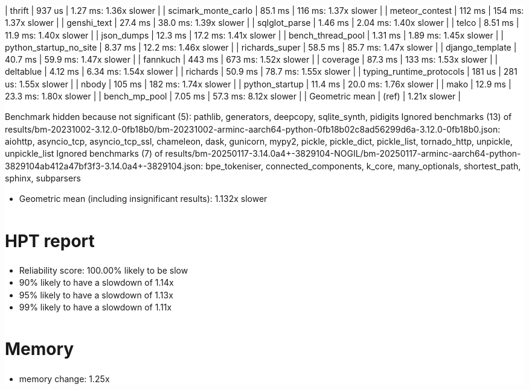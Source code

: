 | thrift                     | 937 us                                                                | 1.27 ms: 1.36x slower                                                    |
| scimark_monte_carlo        | 85.1 ms                                                               | 116 ms: 1.37x slower                                                     |
| meteor_contest             | 112 ms                                                                | 154 ms: 1.37x slower                                                     |
| genshi_text                | 27.4 ms                                                               | 38.0 ms: 1.39x slower                                                    |
| sqlglot_parse              | 1.46 ms                                                               | 2.04 ms: 1.40x slower                                                    |
| telco                      | 8.51 ms                                                               | 11.9 ms: 1.40x slower                                                    |
| json_dumps                 | 12.3 ms                                                               | 17.2 ms: 1.41x slower                                                    |
| bench_thread_pool          | 1.31 ms                                                               | 1.89 ms: 1.45x slower                                                    |
| python_startup_no_site     | 8.37 ms                                                               | 12.2 ms: 1.46x slower                                                    |
| richards_super             | 58.5 ms                                                               | 85.7 ms: 1.47x slower                                                    |
| django_template            | 40.7 ms                                                               | 59.9 ms: 1.47x slower                                                    |
| fannkuch                   | 443 ms                                                                | 673 ms: 1.52x slower                                                     |
| coverage                   | 87.3 ms                                                               | 133 ms: 1.53x slower                                                     |
| deltablue                  | 4.12 ms                                                               | 6.34 ms: 1.54x slower                                                    |
| richards                   | 50.9 ms                                                               | 78.7 ms: 1.55x slower                                                    |
| typing_runtime_protocols   | 181 us                                                                | 281 us: 1.55x slower                                                     |
| nbody                      | 105 ms                                                                | 182 ms: 1.74x slower                                                     |
| python_startup             | 11.4 ms                                                               | 20.0 ms: 1.76x slower                                                    |
| mako                       | 12.9 ms                                                               | 23.3 ms: 1.80x slower                                                    |
| bench_mp_pool              | 7.05 ms                                                               | 57.3 ms: 8.12x slower                                                    |
| Geometric mean             | (ref)                                                                 | 1.21x slower                                                             |

Benchmark hidden because not significant (5): pathlib, generators, deepcopy, sqlite_synth, pidigits
Ignored benchmarks (13) of results/bm-20231002-3.12.0-0fb18b0/bm-20231002-arminc-aarch64-python-0fb18b02c8ad56299d6a-3.12.0-0fb18b0.json: aiohttp, asyncio_tcp, asyncio_tcp_ssl, chameleon, dask, gunicorn, mypy2, pickle, pickle_dict, pickle_list, tornado_http, unpickle, unpickle_list
Ignored benchmarks (7) of results/bm-20250117-3.14.0a4+-3829104-NOGIL/bm-20250117-arminc-aarch64-python-3829104ab412a47bf3f3-3.14.0a4+-3829104.json: bpe_tokeniser, connected_components, k_core, many_optionals, shortest_path, sphinx, subparsers

- Geometric mean (including insignificant results): 1.132x slower

# HPT report

- Reliability score: 100.00% likely to be slow
- 90% likely to have a slowdown of 1.14x
- 95% likely to have a slowdown of 1.13x
- 99% likely to have a slowdown of 1.11x

# Memory
- memory change: 1.25x